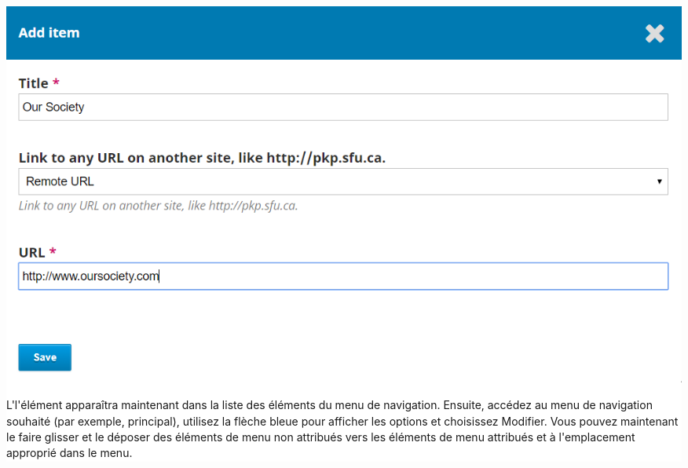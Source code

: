 ![Add item screen with item title and remote URL filled out.](./assets/learning-ojs3.1-jm-settings-web-navmenu-add.png)

L'l'élément apparaîtra maintenant dans la liste des éléments du menu de navigation. Ensuite, accédez au menu de navigation souhaité (par exemple, principal), utilisez la flèche bleue pour afficher les options et choisissez Modifier. Vous pouvez maintenant le faire glisser et le déposer des éléments de menu non attribués vers les éléments de menu attribués et à l'emplacement approprié dans le menu.
